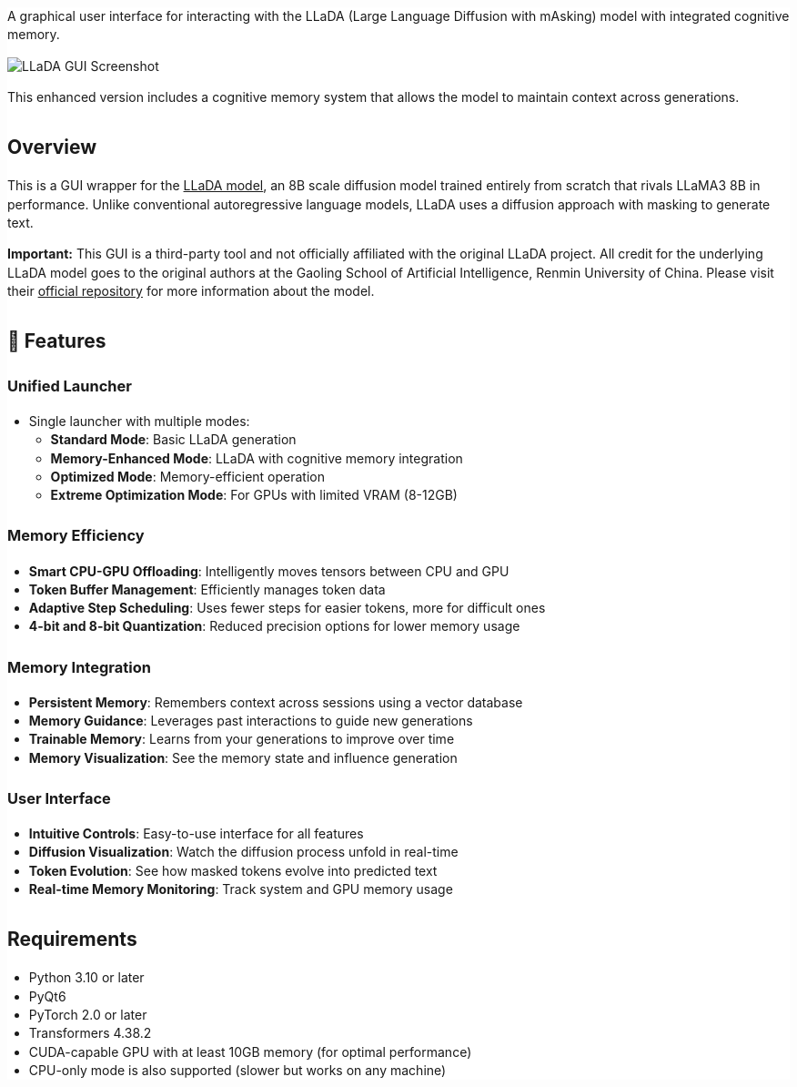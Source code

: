 A graphical user interface for interacting with the LLaDA (Large Language Diffusion with mAsking) model with integrated cognitive memory.

![LLaDA GUI Screenshot](https://github.com/user-attachments/assets/3c189491-0a68-4fbb-998d-69a4865a02d7)

This enhanced version includes a cognitive memory system that allows the model to maintain context across generations.

## Overview

This is a GUI wrapper for the [LLaDA model](https://github.com/ML-GSAI/LLaDA), an 8B scale diffusion model trained entirely from scratch that rivals LLaMA3 8B in performance. Unlike conventional autoregressive language models, LLaDA uses a diffusion approach with masking to generate text.

**Important:** This GUI is a third-party tool and not officially affiliated with the original LLaDA project. All credit for the underlying LLaDA model goes to the original authors at the Gaoling School of Artificial Intelligence, Renmin University of China. Please visit their [official repository](https://github.com/ML-GSAI/LLaDA) for more information about the model.

## 🚀 Features

### Unified Launcher
- Single launcher with multiple modes:
  - **Standard Mode**: Basic LLaDA generation
  - **Memory-Enhanced Mode**: LLaDA with cognitive memory integration
  - **Optimized Mode**: Memory-efficient operation
  - **Extreme Optimization Mode**: For GPUs with limited VRAM (8-12GB)

### Memory Efficiency
- **Smart CPU-GPU Offloading**: Intelligently moves tensors between CPU and GPU
- **Token Buffer Management**: Efficiently manages token data 
- **Adaptive Step Scheduling**: Uses fewer steps for easier tokens, more for difficult ones
- **4-bit and 8-bit Quantization**: Reduced precision options for lower memory usage

### Memory Integration
- **Persistent Memory**: Remembers context across sessions using a vector database
- **Memory Guidance**: Leverages past interactions to guide new generations
- **Trainable Memory**: Learns from your generations to improve over time
- **Memory Visualization**: See the memory state and influence generation

### User Interface
- **Intuitive Controls**: Easy-to-use interface for all features
- **Diffusion Visualization**: Watch the diffusion process unfold in real-time
- **Token Evolution**: See how masked tokens evolve into predicted text
- **Real-time Memory Monitoring**: Track system and GPU memory usage

## Requirements

- Python 3.10 or later
- PyQt6
- PyTorch 2.0 or later
- Transformers 4.38.2
- CUDA-capable GPU with at least 10GB memory (for optimal performance)
- CPU-only mode is also supported (slower but works on any machine)
